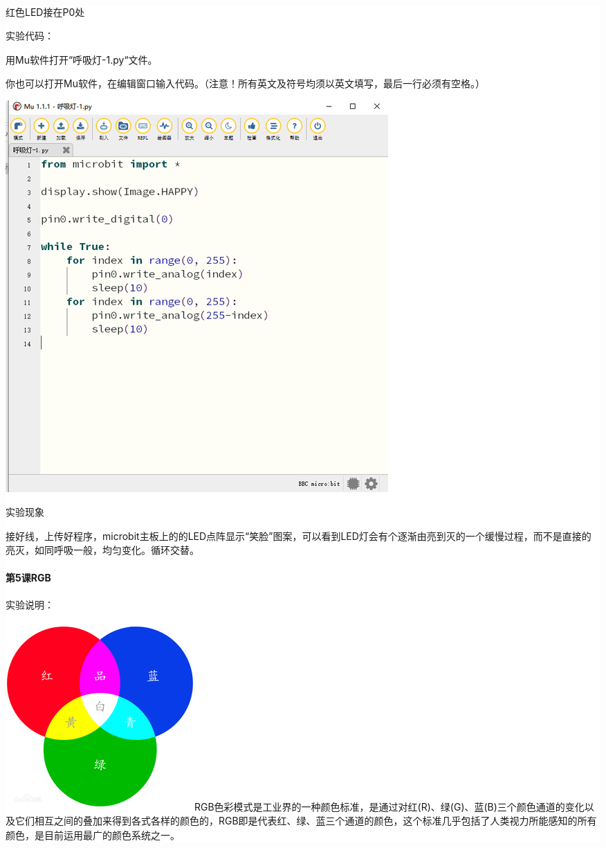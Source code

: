 红色LED接在P0处

实验代码：

用Mu软件打开“呼吸灯-1.py“文件。

你也可以打开Mu软件，在编辑窗口输入代码。（注意！所有英文及符号均须以英文填写，最后一行必须有空格。）

![](media/ababde9e86d3336b34866d0bea1a5ba9.png)

实验现象

接好线，上传好程序，microbit主板上的的LED点阵显示“笑脸”图案，可以看到LED灯会有个逐渐由亮到灭的一个缓慢过程，而不是直接的亮灭，如同呼吸一般，均匀变化。循环交替。

#### 第5课RGB

实验说明：

![](media/03da641fde15deaa6514c9ac84892b96.png)RGB色彩模式是工业界的一种颜色标准，是通过对红(R)、绿(G)、蓝(B)三个颜色通道的变化以及它们相互之间的叠加来得到各式各样的颜色的，RGB即是代表红、绿、蓝三个通道的颜色，这个标准几乎包括了人类视力所能感知的所有颜色，是目前运用最广的颜色系统之一。

